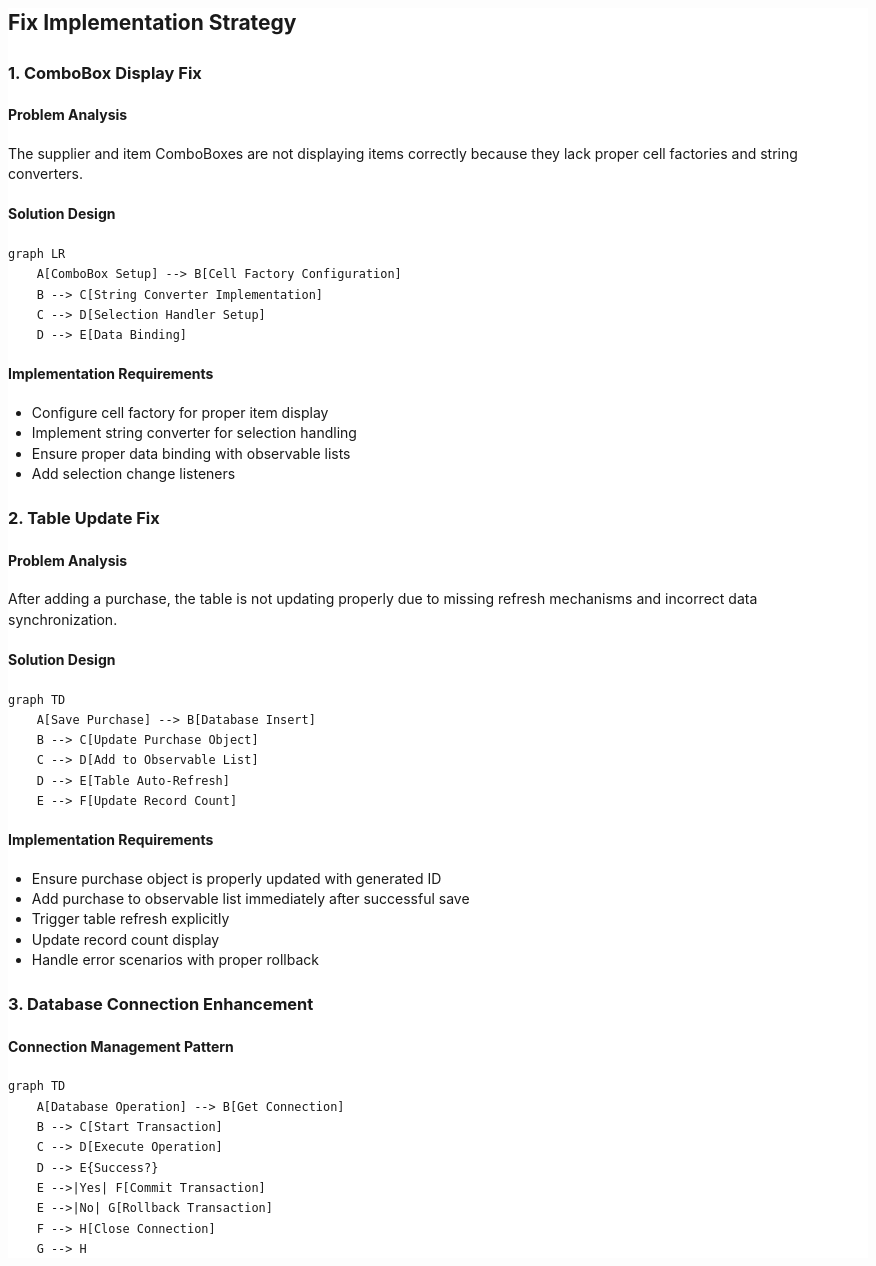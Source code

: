 ## Fix Implementation Strategy

### 1. ComboBox Display Fix

#### Problem Analysis
The supplier and item ComboBoxes are not displaying items correctly because they lack proper cell factories and string converters.

#### Solution Design
```mermaid
graph LR
    A[ComboBox Setup] --> B[Cell Factory Configuration]
    B --> C[String Converter Implementation]
    C --> D[Selection Handler Setup]
    D --> E[Data Binding]
```

#### Implementation Requirements
- Configure cell factory for proper item display
- Implement string converter for selection handling
- Ensure proper data binding with observable lists
- Add selection change listeners

### 2. Table Update Fix

#### Problem Analysis
After adding a purchase, the table is not updating properly due to missing refresh mechanisms and incorrect data synchronization.

#### Solution Design
```mermaid
graph TD
    A[Save Purchase] --> B[Database Insert]
    B --> C[Update Purchase Object]
    C --> D[Add to Observable List]
    D --> E[Table Auto-Refresh]
    E --> F[Update Record Count]
```

#### Implementation Requirements
- Ensure purchase object is properly updated with generated ID
- Add purchase to observable list immediately after successful save
- Trigger table refresh explicitly
- Update record count display
- Handle error scenarios with proper rollback

### 3. Database Connection Enhancement

#### Connection Management Pattern
```mermaid
graph TD
    A[Database Operation] --> B[Get Connection]
    B --> C[Start Transaction]
    C --> D[Execute Operation]
    D --> E{Success?}
    E -->|Yes| F[Commit Transaction]
    E -->|No| G[Rollback Transaction]
    F --> H[Close Connection]
    G --> H
```
